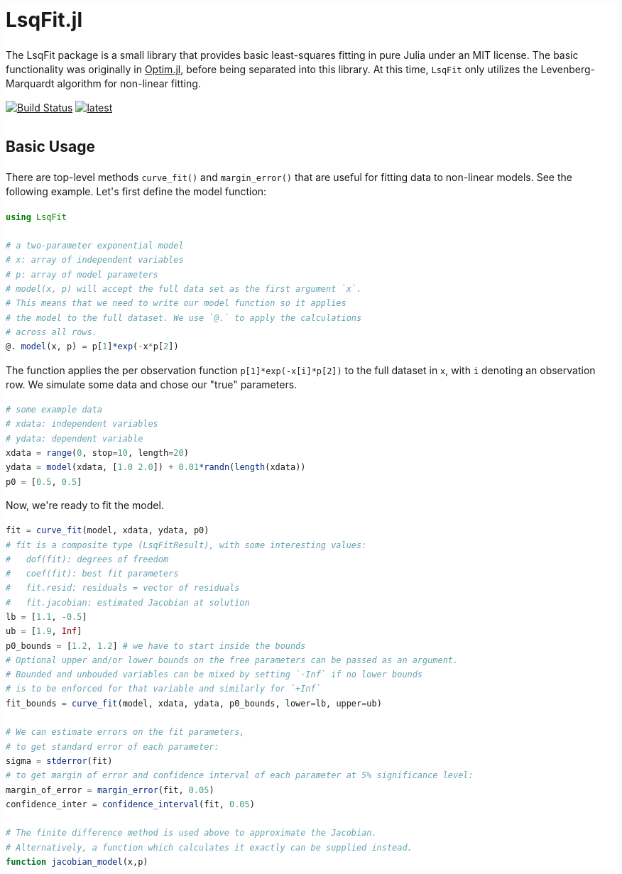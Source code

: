 LsqFit.jl
===========

The LsqFit package is a small library that provides basic least-squares fitting in pure Julia under an MIT license. The basic functionality was originally in [Optim.jl](https://github.com/JuliaNLSolvers/Optim.jl), before being separated into this library.  At this time, `LsqFit` only utilizes the Levenberg-Marquardt algorithm for non-linear fitting.

[![Build Status](https://travis-ci.org/JuliaNLSolvers/LsqFit.jl.svg)](https://travis-ci.org/JuliaNLSolvers/LsqFit.jl)
[![latest](https://img.shields.io/badge/docs-latest-blue.svg)](https://julianlsolvers.github.io/LsqFit.jl/latest/)

Basic Usage
-----------

There are top-level methods `curve_fit()` and `margin_error()` that are useful for fitting data to non-linear models. See the following example. Let's first define the model function:
```julia
using LsqFit

# a two-parameter exponential model
# x: array of independent variables
# p: array of model parameters
# model(x, p) will accept the full data set as the first argument `x`.
# This means that we need to write our model function so it applies
# the model to the full dataset. We use `@.` to apply the calculations
# across all rows.
@. model(x, p) = p[1]*exp(-x*p[2])
```
The function applies the per observation function `p[1]*exp(-x[i]*p[2])` to the full dataset in `x`, with `i` denoting an observation row. We simulate some data and chose our "true" parameters.
```julia
# some example data
# xdata: independent variables
# ydata: dependent variable
xdata = range(0, stop=10, length=20)
ydata = model(xdata, [1.0 2.0]) + 0.01*randn(length(xdata))
p0 = [0.5, 0.5]
```
Now, we're ready to fit the model.
```julia
fit = curve_fit(model, xdata, ydata, p0)
# fit is a composite type (LsqFitResult), with some interesting values:
#	dof(fit): degrees of freedom
#	coef(fit): best fit parameters
#	fit.resid: residuals = vector of residuals
#	fit.jacobian: estimated Jacobian at solution
lb = [1.1, -0.5]
ub = [1.9, Inf]
p0_bounds = [1.2, 1.2] # we have to start inside the bounds
# Optional upper and/or lower bounds on the free parameters can be passed as an argument.
# Bounded and unbouded variables can be mixed by setting `-Inf` if no lower bounds
# is to be enforced for that variable and similarly for `+Inf`
fit_bounds = curve_fit(model, xdata, ydata, p0_bounds, lower=lb, upper=ub)

# We can estimate errors on the fit parameters,
# to get standard error of each parameter:
sigma = stderror(fit)
# to get margin of error and confidence interval of each parameter at 5% significance level:
margin_of_error = margin_error(fit, 0.05)
confidence_inter = confidence_interval(fit, 0.05)

# The finite difference method is used above to approximate the Jacobian.
# Alternatively, a function which calculates it exactly can be supplied instead.
function jacobian_model(x,p)
```